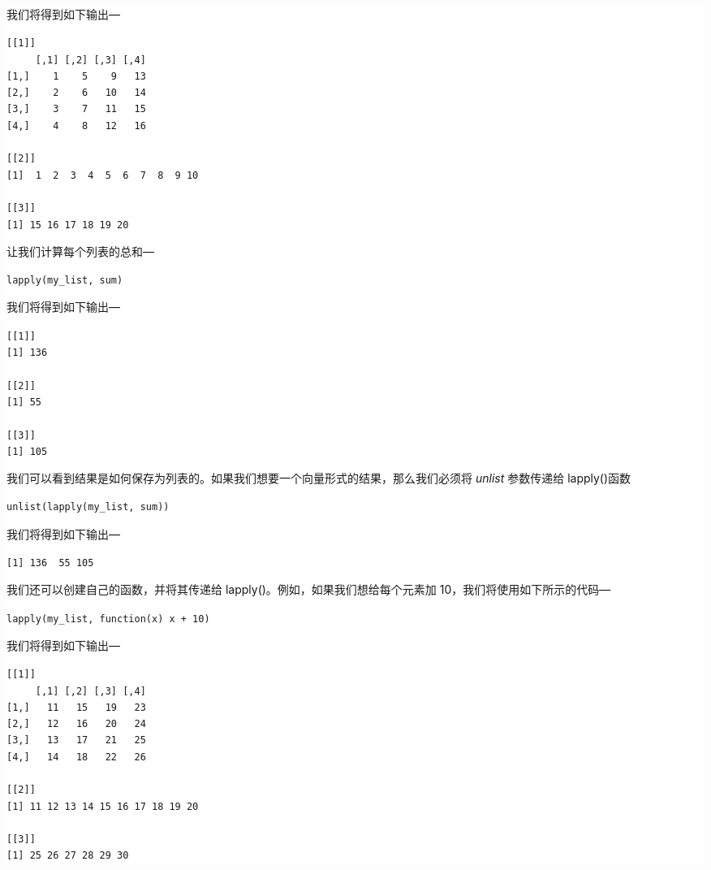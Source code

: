 我们将得到如下输出—

```
[[1]]
     [,1] [,2] [,3] [,4]
[1,]    1    5    9   13
[2,]    2    6   10   14
[3,]    3    7   11   15
[4,]    4    8   12   16

[[2]]
[1]  1  2  3  4  5  6  7  8  9 10

[[3]]
[1] 15 16 17 18 19 20
```

让我们计算每个列表的总和—

```
lapply(my_list, sum)
```

我们将得到如下输出—

```
[[1]]
[1] 136

[[2]]
[1] 55

[[3]]
[1] 105
```

我们可以看到结果是如何保存为列表的。如果我们想要一个向量形式的结果，那么我们必须将 *unlist* 参数传递给 lapply()函数

```
unlist(lapply(my_list, sum))
```

我们将得到如下输出—

```
[1] 136  55 105
```

我们还可以创建自己的函数，并将其传递给 lapply()。例如，如果我们想给每个元素加 10，我们将使用如下所示的代码—

```
lapply(my_list, function(x) x + 10)
```

我们将得到如下输出—

```
[[1]]
     [,1] [,2] [,3] [,4]
[1,]   11   15   19   23
[2,]   12   16   20   24
[3,]   13   17   21   25
[4,]   14   18   22   26

[[2]]
[1] 11 12 13 14 15 16 17 18 19 20

[[3]]
[1] 25 26 27 28 29 30
```
